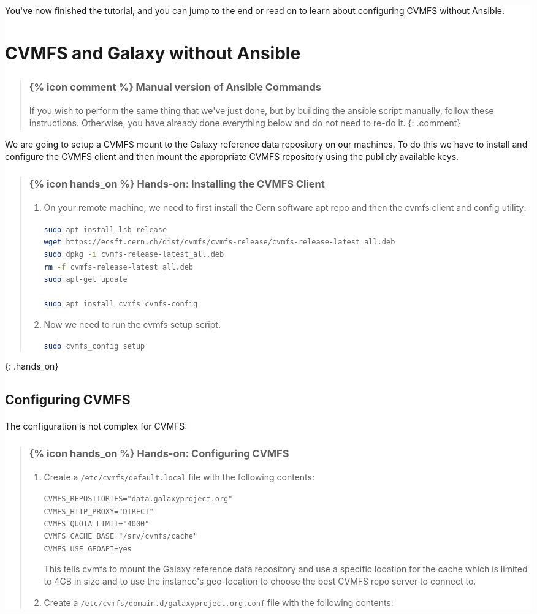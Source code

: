 You've now finished the tutorial, and you can [jump to the end](#feedback-google) or read on to learn about configuring CVMFS without Ansible.

# CVMFS and Galaxy without Ansible

> ### {% icon comment %} Manual version of Ansible Commands
> If you wish to perform the same thing that we've just done, but by building the ansible script manually, follow these instructions. Otherwise, you have already done everything below and do not need to re-do it.
{: .comment}

We are going to setup a CVMFS mount to the Galaxy reference data repository on our machines. To do this we have to install and configure the CVMFS client and then mount the appropriate CVMFS repository using the publicly available keys.

> ### {% icon hands_on %} Hands-on: Installing the CVMFS Client
>
> 1. On your remote machine, we need to first install the Cern software apt repo and then the cvmfs client and config utility:
>
>    ```bash
>    sudo apt install lsb-release
>    wget https://ecsft.cern.ch/dist/cvmfs/cvmfs-release/cvmfs-release-latest_all.deb
>    sudo dpkg -i cvmfs-release-latest_all.deb
>    rm -f cvmfs-release-latest_all.deb
>    sudo apt-get update
>
>    sudo apt install cvmfs cvmfs-config
>    ```
>
> 2. Now we need to run the cvmfs setup script.
>
>    ```bash
>    sudo cvmfs_config setup
>    ```
>
{: .hands_on}


## Configuring CVMFS

The configuration is not complex for CVMFS:

> ### {% icon hands_on %} Hands-on: Configuring CVMFS
>
> 1. Create a `/etc/cvmfs/default.local` file with the following contents:
>
>    ```
>    CVMFS_REPOSITORIES="data.galaxyproject.org"
>    CVMFS_HTTP_PROXY="DIRECT"
>    CVMFS_QUOTA_LIMIT="4000"
>    CVMFS_CACHE_BASE="/srv/cvmfs/cache"
>    CVMFS_USE_GEOAPI=yes
>    ```
>
>    This tells cvmfs to mount the Galaxy reference data repository and use a specific location for the cache which is limited to 4GB in size and to use the instance's geo-location to choose the best CVMFS repo server to connect to.
>
> 2. Create a `/etc/cvmfs/domain.d/galaxyproject.org.conf` file with the following contents:
>
>    ```